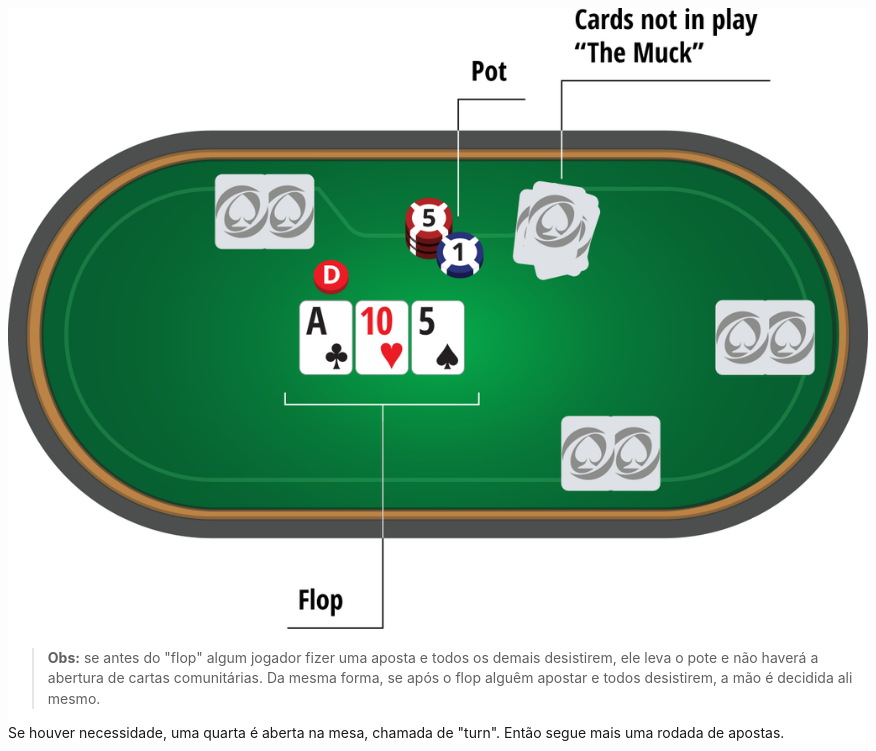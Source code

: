 ![Flop](https://raw.githubusercontent.com/GiovaniPM/MyCourses/master/Texas%20Hold'em/Images/Flop.svg)

</div>

>**Obs:** se antes do "flop" algum jogador fizer uma aposta e todos os demais desistirem, ele leva o pote e não haverá a abertura de cartas comunitárias. Da mesma forma, se após o flop alguêm apostar e todos desistirem, a mão é decidida ali mesmo.

Se houver necessidade, uma quarta é aberta na mesa, chamada de "turn". Então segue mais uma rodada de apostas.

<div align="center">
